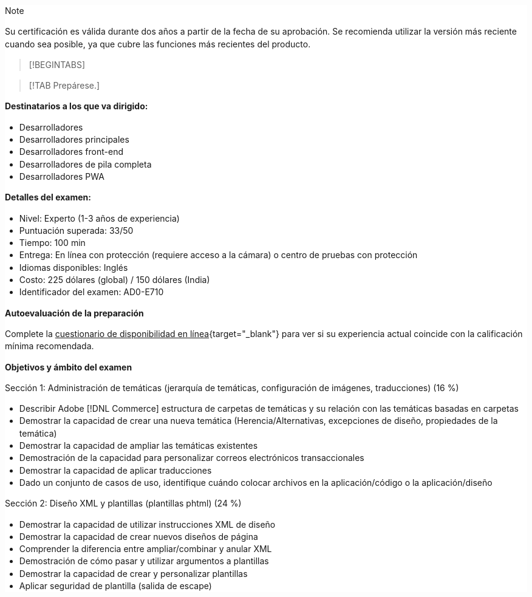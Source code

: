 >[!NOTE]
>
>Su certificación es válida durante dos años a partir de la fecha de su aprobación. Se recomienda utilizar la versión más reciente cuando sea posible, ya que cubre las funciones más recientes del producto.

>[!BEGINTABS]

>[!TAB Prepárese.]

**Destinatarios a los que va dirigido:**

* Desarrolladores
* Desarrolladores principales
* Desarrolladores front-end
* Desarrolladores de pila completa
* Desarrolladores PWA

**Detalles del examen:**

* Nivel: Experto (1-3 años de experiencia)
* Puntuación superada: 33/50
* Tiempo: 100 min
* Entrega: En línea con protección (requiere acceso a la cámara) o centro de pruebas con protección
* Idiomas disponibles: Inglés
* Costo: 225 dólares (global) / 150 dólares (India)
* Identificador del examen: AD0-E710

**Autoevaluación de la preparación**

Complete la [cuestionario de disponibilidad en línea](https://scorpion.caveon.com/launchpad/ad0-e710-adobe-commerce-front-end-developer-expert-copy-jtnjz6){target="_blank"} para ver si su experiencia actual coincide con la calificación mínima recomendada.

**Objetivos y ámbito del examen**

Sección 1: Administración de temáticas (jerarquía de temáticas, configuración de imágenes, traducciones) (16 %)

* Describir Adobe [!DNL Commerce] estructura de carpetas de temáticas y su relación con las temáticas basadas en carpetas
* Demostrar la capacidad de crear una nueva temática (Herencia/Alternativas, excepciones de diseño, propiedades de la temática)
* Demostrar la capacidad de ampliar las temáticas existentes
* Demostración de la capacidad para personalizar correos electrónicos transaccionales
* Demostrar la capacidad de aplicar traducciones
* Dado un conjunto de casos de uso, identifique cuándo colocar archivos en la aplicación/código o la aplicación/diseño

Sección 2: Diseño XML y plantillas (plantillas phtml) (24 %)

* Demostrar la capacidad de utilizar instrucciones XML de diseño
* Demostrar la capacidad de crear nuevos diseños de página
* Comprender la diferencia entre ampliar/combinar y anular XML
* Demostración de cómo pasar y utilizar argumentos a plantillas
* Demostrar la capacidad de crear y personalizar plantillas
* Aplicar seguridad de plantilla (salida de escape)
